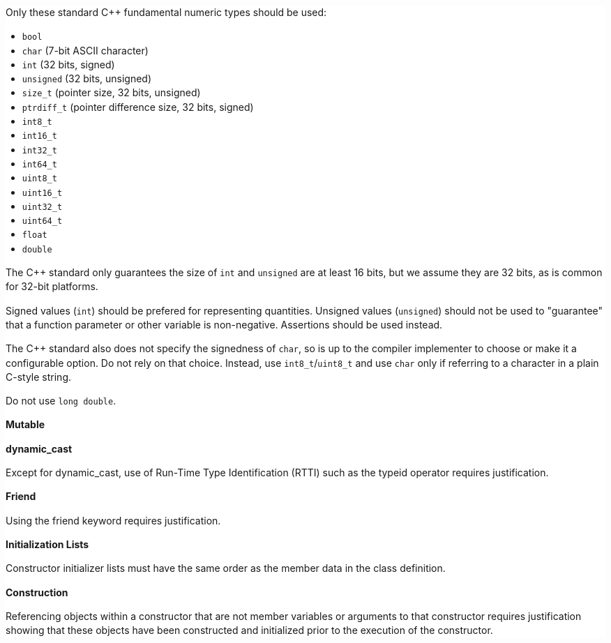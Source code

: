 Only these standard C++ fundamental numeric types should be used:

* `bool`
* `char` (7-bit ASCII character)
* `int` (32 bits, signed)
* `unsigned` (32 bits, unsigned)
* `size_t` (pointer size, 32 bits, unsigned)
* `ptrdiff_t` (pointer difference size, 32 bits, signed)
* `int8_t`
* `int16_t`
* `int32_t`
* `int64_t`
* `uint8_t`
* `uint16_t`
* `uint32_t`
* `uint64_t`
* `float`
* `double`

The C++ standard only guarantees the size of `int` and `unsigned` are at
least 16 bits, but we assume they are 32 bits, as is common for 32-bit
platforms.

Signed values (`int`) should be prefered for representing quantities.  Unsigned
values (`unsigned`) should not be used to "guarantee" that a function parameter
or other variable is non-negative.  Assertions should be used instead.

The C++ standard also does not specify the signedness of `char`, so is up to
the compiler implementer to choose or make it a configurable option.  Do not
rely on that choice.  Instead, use `int8_t`/`uint8_t` and use `char` only if
referring to a character in a plain C-style string.

Do not use `long double`.


**Mutable**


**dynamic_cast**

Except for dynamic_cast, use of Run-Time Type Identification (RTTI) such as
the typeid operator requires justification.

**Friend**

Using the friend keyword requires justification.

**Initialization Lists**

Constructor initializer lists must have the same order as the member
data in the class definition.

**Construction**

Referencing objects within a constructor that are not member variables
or arguments to that constructor requires justification showing that these
objects have been constructed and initialized prior to the execution of the
constructor.

